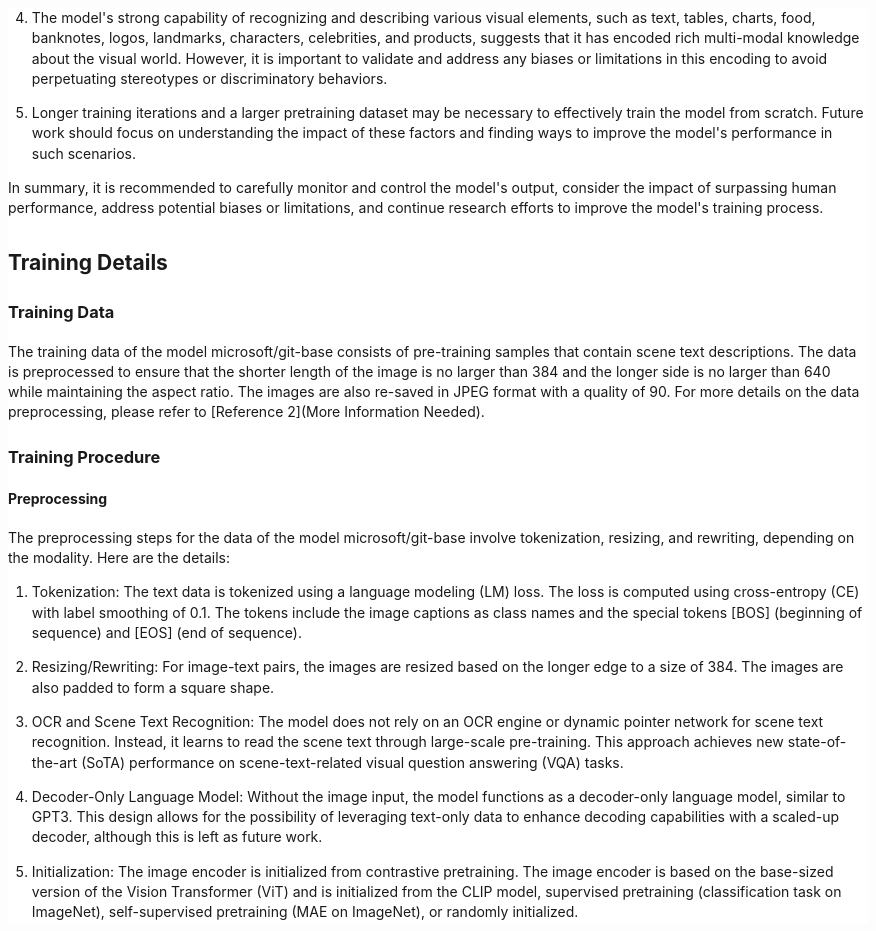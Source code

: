 4. The model's strong capability of recognizing and describing various visual elements, such as text, tables, charts, food, banknotes, logos, landmarks, characters, celebrities, and products, suggests that it has encoded rich multi-modal knowledge about the visual world. However, it is important to validate and address any biases or limitations in this encoding to avoid perpetuating stereotypes or discriminatory behaviors.

5. Longer training iterations and a larger pretraining dataset may be necessary to effectively train the model from scratch. Future work should focus on understanding the impact of these factors and finding ways to improve the model's performance in such scenarios.

In summary, it is recommended to carefully monitor and control the model's output, consider the impact of surpassing human performance, address potential biases or limitations, and continue research efforts to improve the model's training process.

## Training Details

### Training Data

The training data of the model microsoft/git-base consists of pre-training samples that contain scene text descriptions. The data is preprocessed to ensure that the shorter length of the image is no larger than 384 and the longer side is no larger than 640 while maintaining the aspect ratio. The images are also re-saved in JPEG format with a quality of 90. For more details on the data preprocessing, please refer to [Reference 2](More Information Needed).

### Training Procedure

#### Preprocessing

The preprocessing steps for the data of the model microsoft/git-base involve tokenization, resizing, and rewriting, depending on the modality. Here are the details:

1. Tokenization:
The text data is tokenized using a language modeling (LM) loss. The loss is computed using cross-entropy (CE) with label smoothing of 0.1. The tokens include the image captions as class names and the special tokens [BOS] (beginning of sequence) and [EOS] (end of sequence).

2. Resizing/Rewriting:
For image-text pairs, the images are resized based on the longer edge to a size of 384. The images are also padded to form a square shape.

3. OCR and Scene Text Recognition:
The model does not rely on an OCR engine or dynamic pointer network for scene text recognition. Instead, it learns to read the scene text through large-scale pre-training. This approach achieves new state-of-the-art (SoTA) performance on scene-text-related visual question answering (VQA) tasks.

4. Decoder-Only Language Model:
Without the image input, the model functions as a decoder-only language model, similar to GPT3. This design allows for the possibility of leveraging text-only data to enhance decoding capabilities with a scaled-up decoder, although this is left as future work.

5. Initialization:
The image encoder is initialized from contrastive pretraining. The image encoder is based on the base-sized version of the Vision Transformer (ViT) and is initialized from the CLIP model, supervised pretraining (classification task on ImageNet), self-supervised pretraining (MAE on ImageNet), or randomly initialized.
